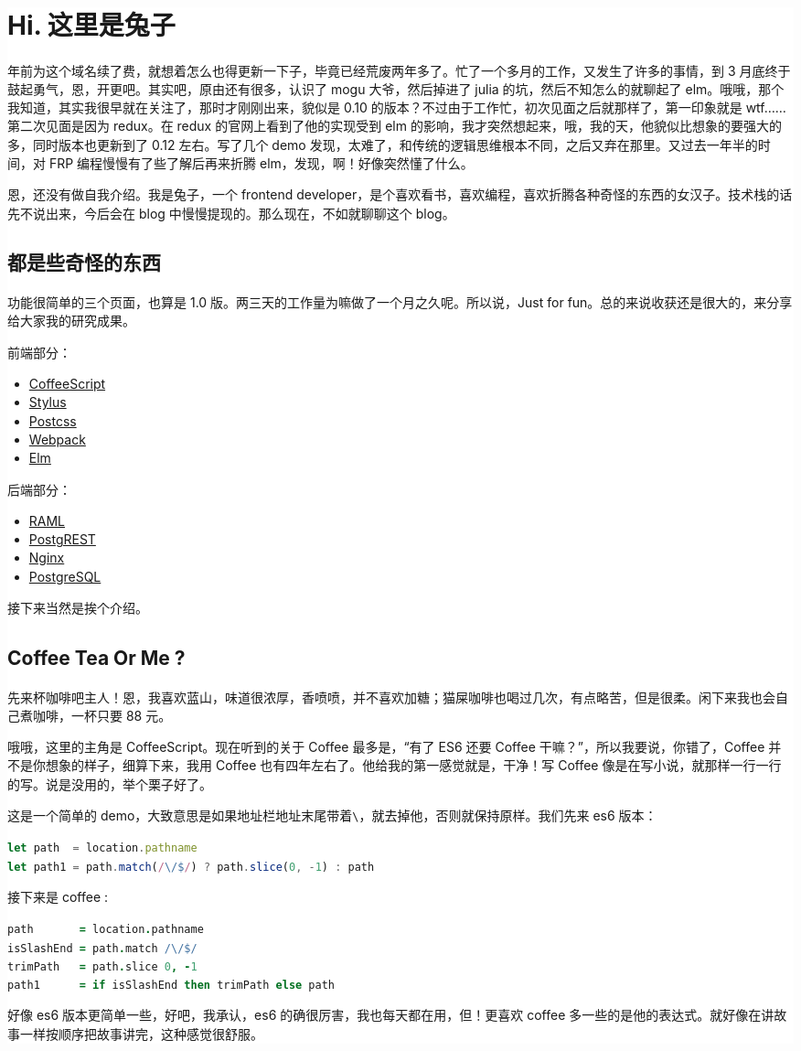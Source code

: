 # Hi. 这里是兔子

年前为这个域名续了费，就想着怎么也得更新一下子，毕竟已经荒废两年多了。忙了一个多月的工作，又发生了许多的事情，到 3 月底终于鼓起勇气，恩，开更吧。其实吧，原由还有很多，认识了 mogu 大爷，然后掉进了 julia 的坑，然后不知怎么的就聊起了 elm。哦哦，那个我知道，其实我很早就在关注了，那时才刚刚出来，貌似是 0.10 的版本？不过由于工作忙，初次见面之后就那样了，第一印象就是 wtf……第二次见面是因为 redux。在 redux 的官网上看到了他的实现受到 elm 的影响，我才突然想起来，哦，我的天，他貌似比想象的要强大的多，同时版本也更新到了 0.12 左右。写了几个 demo 发现，太难了，和传统的逻辑思维根本不同，之后又弃在那里。又过去一年半的时间，对 FRP 编程慢慢有了些了解后再来折腾 elm，发现，啊！好像突然懂了什么。

恩，还没有做自我介绍。我是兔子，一个 frontend developer，是个喜欢看书，喜欢编程，喜欢折腾各种奇怪的东西的女汉子。技术栈的话先不说出来，今后会在 blog 中慢慢提现的。那么现在，不如就聊聊这个 blog。

## 都是些奇怪的东西

功能很简单的三个页面，也算是 1.0 版。两三天的工作量为嘛做了一个月之久呢。所以说，Just for fun。总的来说收获还是很大的，来分享给大家我的研究成果。

前端部分：

* [CoffeeScript](http://coffeescript.org/)
* [Stylus](http://stylus-lang.com/)
* [Postcss](http://postcss.org/)
* [Webpack](https://webpack.github.io/)
* [Elm](http://elm-lang.org/)

后端部分：

* [RAML](http://raml.org/)
* [PostgREST](http://postgrest.com)
* [Nginx](http://nginx.org/)
* [PostgreSQL](http://www.postgresql.org/)

接下来当然是挨个介绍。

## Coffee Tea Or Me ?

先来杯咖啡吧主人！恩，我喜欢蓝山，味道很浓厚，香喷喷，并不喜欢加糖；猫屎咖啡也喝过几次，有点略苦，但是很柔。闲下来我也会自己煮咖啡，一杯只要 88 元。

哦哦，这里的主角是 CoffeeScript。现在听到的关于 Coffee 最多是，“有了 ES6 还要 Coffee 干嘛？”，所以我要说，你错了，Coffee 并不是你想象的样子，细算下来，我用 Coffee 也有四年左右了。他给我的第一感觉就是，干净！写 Coffee 像是在写小说，就那样一行一行的写。说是没用的，举个栗子好了。

这是一个简单的 demo，大致意思是如果地址栏地址末尾带着`\`，就去掉他，否则就保持原样。我们先来 es6 版本：

```javascript
let path  = location.pathname
let path1 = path.match(/\/$/) ? path.slice(0, -1) : path
```

接下来是 coffee :

```coffeescript
path       = location.pathname
isSlashEnd = path.match /\/$/
trimPath   = path.slice 0, -1
path1      = if isSlashEnd then trimPath else path
```

好像 es6 版本更简单一些，好吧，我承认，es6 的确很厉害，我也每天都在用，但！更喜欢 coffee 多一些的是他的表达式。就好像在讲故事一样按顺序把故事讲完，这种感觉很舒服。

